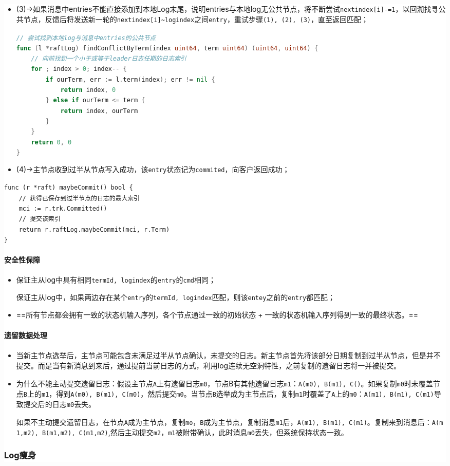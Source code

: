
    

* (3)->如果消息中entries不能直接添加到本地Log末尾，说明entries与本地log无公共节点，将不断尝试`nextindex[i]-=1`，以回溯找寻公共节点，反馈后将发送新一轮的`nextindex[i]~logindex`之间`entry`，重试步骤`(1), (2), (3)`，直至返回匹配；

    ```go
    // 尝试找到本地log与消息中entries的公共节点    
    func (l *raftLog) findConflictByTerm(index uint64, term uint64) (uint64, uint64) {
        // 向前找到一个小于或等于leader日志任期的日志索引
    	for ; index > 0; index-- {
    		if ourTerm, err := l.term(index); err != nil {
    			return index, 0
    		} else if ourTerm <= term {
    			return index, ourTerm
    		}
    	}
    	return 0, 0
    }
    ```

    

* (4)->主节点收到过半从节点写入成功，该`entry`状态记为`commited`，向客户返回成功；

```pseudocode
func (r *raft) maybeCommit() bool {
	// 获得已保存到过半节点的日志的最大索引
	mci := r.trk.Committed()
	// 提交该索引
	return r.raftLog.maybeCommit(mci, r.Term)
}
```

#### 安全性保障

* 保证主从log中具有相同`termId, logindex`的`entry`的`cmd`相同；

    保证主从log中，如果两边存在某个`entry`的`termId, logindex`匹配，则该`entey`之前的`entry`都匹配；

* ==所有节点都会拥有一致的状态机输入序列，各个节点通过一致的初始状态 + 一致的状态机输入序列得到一致的最终状态。==

#### 遗留数据处理

* 当新主节点选举后，主节点可能包含未满足过半从节点确认，未提交的日志。新主节点首先将该部分日期复制到过半从节点，但是并不提交。而是当有新消息到来后，通过提前当前日志的方式，利用log连续无空洞特性，之前复制的遗留日志将一并被提交。

* 为什么不能主动提交遗留日志：假设主节点`A`上有遗留日志`m0`，节点B有其他遗留日志`m1`：`A(m0), B(m1), C()`。如果复制`m0`时未覆盖节点`B`上的`m1`，得到`A(m0), B(m1), C(m0)`，然后提交`m0`。当节点`B`选举成为主节点后，复制`m1`时覆盖了`A`上的`m0`：`A(m1), B(m1), C(m1)`导致提交后的日志`m0`丢失。

    如果不主动提交遗留日志，在节点`A`成为主节点，复制`mo`，`B`成为主节点，复制消息`m1`后，`A(m1), B(m1), C(m1)`。复制来到消息后：`A(m1,m2), B(m1,m2), C(m1,m2)`,然后主动提交`m2`，`m1`被附带确认，此时消息`m0`丢失，但系统保持状态一致。

### Log瘦身
